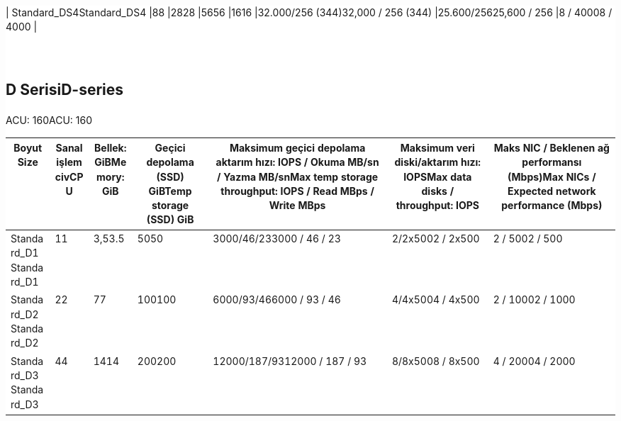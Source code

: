 | <span data-ttu-id="76467-327">Standard_DS4</span><span class="sxs-lookup"><span data-stu-id="76467-327">Standard_DS4</span></span> |<span data-ttu-id="76467-328">8</span><span class="sxs-lookup"><span data-stu-id="76467-328">8</span></span> |<span data-ttu-id="76467-329">28</span><span class="sxs-lookup"><span data-stu-id="76467-329">28</span></span> |<span data-ttu-id="76467-330">56</span><span class="sxs-lookup"><span data-stu-id="76467-330">56</span></span> |<span data-ttu-id="76467-331">16</span><span class="sxs-lookup"><span data-stu-id="76467-331">16</span></span> |<span data-ttu-id="76467-332">32.000/256 (344)</span><span class="sxs-lookup"><span data-stu-id="76467-332">32,000 / 256 (344)</span></span> |<span data-ttu-id="76467-333">25.600/256</span><span class="sxs-lookup"><span data-stu-id="76467-333">25,600 / 256</span></span> |<span data-ttu-id="76467-334">8 / 4000</span><span class="sxs-lookup"><span data-stu-id="76467-334">8 / 4000</span></span> |

<br>

## <a name="d-series"></a><span data-ttu-id="76467-335">D Serisi</span><span class="sxs-lookup"><span data-stu-id="76467-335">D-series</span></span> 

<span data-ttu-id="76467-336">ACU: 160</span><span class="sxs-lookup"><span data-stu-id="76467-336">ACU: 160</span></span>

| <span data-ttu-id="76467-337">Boyut</span><span class="sxs-lookup"><span data-stu-id="76467-337">Size</span></span>         | <span data-ttu-id="76467-338">Sanal işlemci</span><span class="sxs-lookup"><span data-stu-id="76467-338">vCPU</span></span> | <span data-ttu-id="76467-339">Bellek: GiB</span><span class="sxs-lookup"><span data-stu-id="76467-339">Memory: GiB</span></span> | <span data-ttu-id="76467-340">Geçici depolama (SSD) GiB</span><span class="sxs-lookup"><span data-stu-id="76467-340">Temp storage (SSD) GiB</span></span> | <span data-ttu-id="76467-341">Maksimum geçici depolama aktarım hızı: IOPS / Okuma MB/sn / Yazma MB/sn</span><span class="sxs-lookup"><span data-stu-id="76467-341">Max temp storage throughput: IOPS / Read MBps / Write MBps</span></span> | <span data-ttu-id="76467-342">Maksimum veri diski/aktarım hızı: IOPS</span><span class="sxs-lookup"><span data-stu-id="76467-342">Max data disks / throughput: IOPS</span></span> | <span data-ttu-id="76467-343">Maks NIC / Beklenen ağ performansı (Mbps)</span><span class="sxs-lookup"><span data-stu-id="76467-343">Max NICs / Expected network performance (Mbps)</span></span> |
|--------------|-----------|-------------|----------------|----------------------------------------------------------|-----------------------------------|------------------------------|
| <span data-ttu-id="76467-344">Standard_D1</span><span class="sxs-lookup"><span data-stu-id="76467-344">Standard_D1</span></span>  | <span data-ttu-id="76467-345">1</span><span class="sxs-lookup"><span data-stu-id="76467-345">1</span></span>         | <span data-ttu-id="76467-346">3,5</span><span class="sxs-lookup"><span data-stu-id="76467-346">3.5</span></span>         | <span data-ttu-id="76467-347">50</span><span class="sxs-lookup"><span data-stu-id="76467-347">50</span></span>             | <span data-ttu-id="76467-348">3000/46/23</span><span class="sxs-lookup"><span data-stu-id="76467-348">3000 / 46 / 23</span></span>                                           | <span data-ttu-id="76467-349">2/2x500</span><span class="sxs-lookup"><span data-stu-id="76467-349">2 / 2x500</span></span>                         | <span data-ttu-id="76467-350">2 / 500</span><span class="sxs-lookup"><span data-stu-id="76467-350">2 / 500</span></span>                 |
| <span data-ttu-id="76467-351">Standard_D2</span><span class="sxs-lookup"><span data-stu-id="76467-351">Standard_D2</span></span>  | <span data-ttu-id="76467-352">2</span><span class="sxs-lookup"><span data-stu-id="76467-352">2</span></span>         | <span data-ttu-id="76467-353">7</span><span class="sxs-lookup"><span data-stu-id="76467-353">7</span></span>           | <span data-ttu-id="76467-354">100</span><span class="sxs-lookup"><span data-stu-id="76467-354">100</span></span>            | <span data-ttu-id="76467-355">6000/93/46</span><span class="sxs-lookup"><span data-stu-id="76467-355">6000 / 93 / 46</span></span>                                           | <span data-ttu-id="76467-356">4/4x500</span><span class="sxs-lookup"><span data-stu-id="76467-356">4 / 4x500</span></span>                         | <span data-ttu-id="76467-357">2 / 1000</span><span class="sxs-lookup"><span data-stu-id="76467-357">2 / 1000</span></span>                     |
| <span data-ttu-id="76467-358">Standard_D3</span><span class="sxs-lookup"><span data-stu-id="76467-358">Standard_D3</span></span>  | <span data-ttu-id="76467-359">4</span><span class="sxs-lookup"><span data-stu-id="76467-359">4</span></span>         | <span data-ttu-id="76467-360">14</span><span class="sxs-lookup"><span data-stu-id="76467-360">14</span></span>          | <span data-ttu-id="76467-361">200</span><span class="sxs-lookup"><span data-stu-id="76467-361">200</span></span>            | <span data-ttu-id="76467-362">12000/187/93</span><span class="sxs-lookup"><span data-stu-id="76467-362">12000 / 187 / 93</span></span>                                         | <span data-ttu-id="76467-363">8/8x500</span><span class="sxs-lookup"><span data-stu-id="76467-363">8 / 8x500</span></span>                         | <span data-ttu-id="76467-364">4 / 2000</span><span class="sxs-lookup"><span data-stu-id="76467-364">4 / 2000</span></span>                     |